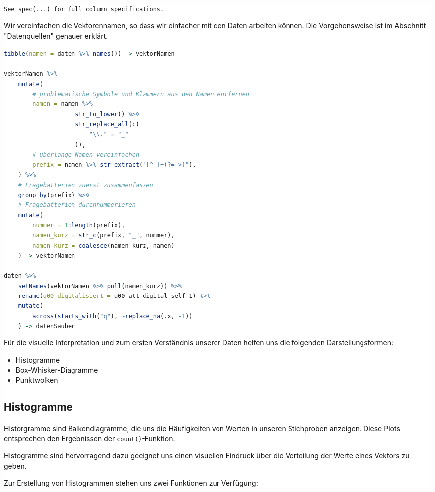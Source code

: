     See spec(...) for full column specifications.
    


Wir vereinfachen die Vektorennamen, so dass wir einfacher mit den Daten arbeiten können. Die Vorgehensweise ist im Abschnitt "Datenquellen" genauer erklärt.


```R
tibble(namen = daten %>% names()) -> vektorNamen 

vektorNamen %>% 
    mutate(
        # problematische Symbole und Klammern aus den Namen entfernen
        namen = namen %>% 
                    str_to_lower() %>% 
                    str_replace_all(c(
                        "\\." = "_"
                    )),
        # überlange Namen vereinfachen
        prefix = namen %>% str_extract("[^-]+(?=->)"),
    ) %>%
    # Fragebatterien zuerst zusammenfassen
    group_by(prefix) %>%
    # Fragebatterien durchnummerieren
    mutate(
        nummer = 1:length(prefix),
        namen_kurz = str_c(prefix, "_", nummer),
        namen_kurz = coalesce(namen_kurz, namen)
    ) -> vektorNamen

daten %>% 
    setNames(vektorNamen %>% pull(namen_kurz)) %>% 
    rename(q00_digitalisiert = q00_att_digital_self_1) %>%
    mutate(
        across(starts_with("q"), ~replace_na(.x, -1))
    ) -> datenSauber
```

Für die visuelle Interpretation und zum ersten Verständnis unserer Daten helfen uns die folgenden Darstellungsformen: 

* Histogramme
* Box-Whisker-Diagramme
* Punktwolken

## Histogramme

Historgramme sind Balkendiagramme, die uns die Häufigkeiten von Werten in unseren Stichproben anzeigen. Diese Plots entsprechen den Ergebnissen der `count()`-Funktion.

Histogramme sind hervorragend dazu geeignet uns einen visuellen Eindruck über die Verteilung der Werte eines Vektors zu geben.

Zur Erstellung von Histogrammen stehen uns zwei Funktionen zur Verfügung: 
